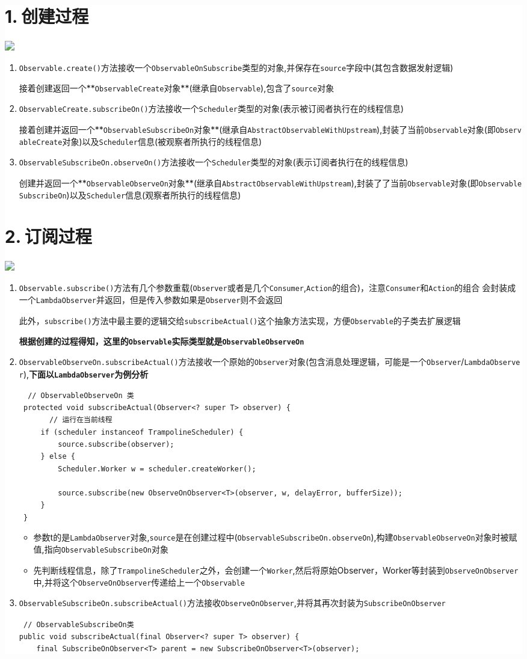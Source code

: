 # 1. 创建过程

![](http://ww1.sinaimg.cn/large/6ab93b35gy1g5z0mld2g4j20q60qwgpe.jpg)


1. `Observable.create()`方法接收一个`ObservableOnSubscribe`类型的对象,并保存在`source`字段中(其包含数据发射逻辑)

	接着创建返回一个**`ObservableCreate`对象**(继承自`Observable`),包含了`source`对象

2. `ObservableCreate.subscribeOn()`方法接收一个`Scheduler`类型的对象(表示被订阅者执行在的线程信息)

	接着创建并返回一个**`ObservableSubscribeOn`对象**(继承自`AbstractObservableWithUpstream`),封装了当前`Observable`对象(即`ObservableCreate`对象)以及`Scheduler`信息(被观察者所执行的线程信息)

3. `ObservableSubscribeOn.observeOn()`方法接收一个`Scheduler`类型的对象(表示订阅者执行在的线程信息)

	创建并返回一个**`ObservableObserveOn`对象**(继承自`AbstractObservableWithUpstream`),封装了了当前`Observable`对象(即`ObservableSubscribeOn`)以及`Scheduler`信息(观察者所执行的线程信息)

# 2. 订阅过程

![](http://ww1.sinaimg.cn/large/6ab93b35gy1g5z6sw6ieoj20ps1fun53.jpg)


1. `Observable.subscribe()`方法有几个参数重载(`Observer`或者是几个`Consumer`,`Action`的组合)，注意`Consumer`和`Action`的组合 会封装成一个`LambdaObserver`并返回，但是传入参数如果是`Observer`则不会返回

	此外，`subscribe()`方法中最主要的逻辑交给`subscribeActual()`这个抽象方法实现，方便`Observable`的子类去扩展逻辑

	**根据创建的过程得知，这里的`Observable`实际类型就是`ObservableObserveOn`**

2. `ObservableObserveOn.subscribeActual()`方法接收一个原始的`Observer`对象(包含消息处理逻辑，可能是一个`Observer`/`LambdaObserver`),**下面以`LambdaObserver`为例分析**

		 // ObservableObserveOn 类
	    protected void subscribeActual(Observer<? super T> observer) {
	    	  // 运行在当前线程
	        if (scheduler instanceof TrampolineScheduler) {
	            source.subscribe(observer);
	        } else {
	            Scheduler.Worker w = scheduler.createWorker();
	
	            source.subscribe(new ObserveOnObserver<T>(observer, w, delayError, bufferSize));
	        }
	    }

	- 	参数t的是`LambdaObserver`对象,`source`是在创建过程中(`ObservableSubscribeOn.observeOn`),构建`ObservableObserveOn`对象时被赋值,指向`ObservableSubscribeOn`对象

	- 先判断线程信息，除了`TrampolineScheduler`之外，会创建一个`Worker`,然后将原始Observer，Worker等封装到`ObserveOnObserver`中,并将这个`ObserveOnObserver`传递给上一个`Observable`

3. 	`ObservableSubscribeOn.subscribeActual()`方法接收`ObserveOnObserver`,并将其再次封装为`SubscribeOnObserver `

		 // ObservableSubscribeOn类
	    public void subscribeActual(final Observer<? super T> observer) {
	        final SubscribeOnObserver<T> parent = new SubscribeOnObserver<T>(observer);
	